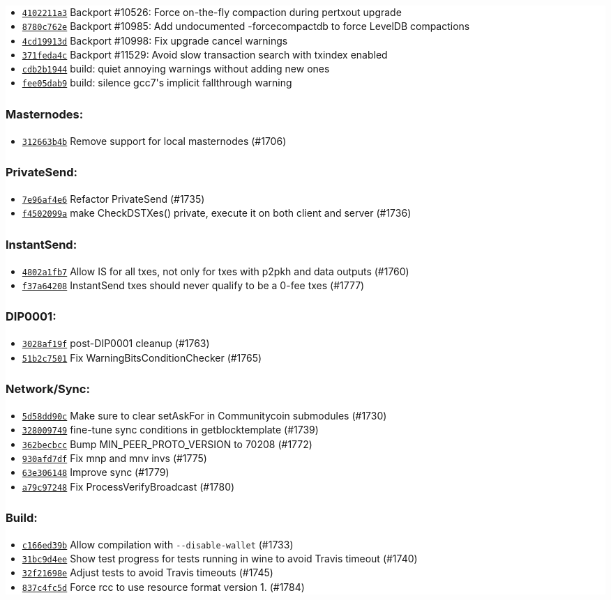 - [`4102211a3`](https://github.com/dashpay/communitycoin/commit/4102211a3) Backport #10526: Force on-the-fly compaction during pertxout upgrade
- [`8780c762e`](https://github.com/dashpay/communitycoin/commit/8780c762e) Backport #10985: Add undocumented -forcecompactdb to force LevelDB compactions
- [`4cd19913d`](https://github.com/dashpay/communitycoin/commit/4cd19913d) Backport #10998: Fix upgrade cancel warnings
- [`371feda4c`](https://github.com/dashpay/communitycoin/commit/371feda4c) Backport #11529: Avoid slow transaction search with txindex enabled
- [`cdb2b1944`](https://github.com/dashpay/communitycoin/commit/cdb2b1944) build: quiet annoying warnings without adding new ones
- [`fee05dab9`](https://github.com/dashpay/communitycoin/commit/fee05dab9) build: silence gcc7's implicit fallthrough warning

### Masternodes:
- [`312663b4b`](https://github.com/dashpay/communitycoin/commit/312663b4b) Remove support for local masternodes (#1706)

### PrivateSend:
- [`7e96af4e6`](https://github.com/dashpay/communitycoin/commit/7e96af4e6) Refactor PrivateSend (#1735)
- [`f4502099a`](https://github.com/dashpay/communitycoin/commit/f4502099a) make CheckDSTXes() private, execute it on both client and server (#1736)

### InstantSend:
- [`4802a1fb7`](https://github.com/dashpay/communitycoin/commit/4802a1fb7) Allow IS for all txes, not only for txes with p2pkh and data outputs (#1760)
- [`f37a64208`](https://github.com/dashpay/communitycoin/commit/f37a64208) InstantSend txes should never qualify to be a 0-fee txes (#1777)

### DIP0001:
- [`3028af19f`](https://github.com/dashpay/communitycoin/commit/3028af19f) post-DIP0001 cleanup (#1763)
- [`51b2c7501`](https://github.com/dashpay/communitycoin/commit/51b2c7501) Fix WarningBitsConditionChecker (#1765)

### Network/Sync:
- [`5d58dd90c`](https://github.com/dashpay/communitycoin/commit/5d58dd90c) Make sure to clear setAskFor in Communitycoin submodules (#1730)
- [`328009749`](https://github.com/dashpay/communitycoin/commit/328009749) fine-tune sync conditions in getblocktemplate (#1739)
- [`362becbcc`](https://github.com/dashpay/communitycoin/commit/362becbcc) Bump MIN_PEER_PROTO_VERSION to 70208 (#1772)
- [`930afd7df`](https://github.com/dashpay/communitycoin/commit/930afd7df) Fix mnp and mnv invs (#1775)
- [`63e306148`](https://github.com/dashpay/communitycoin/commit/63e306148) Improve sync (#1779)
- [`a79c97248`](https://github.com/dashpay/communitycoin/commit/a79c97248) Fix ProcessVerifyBroadcast (#1780)

### Build:
- [`c166ed39b`](https://github.com/dashpay/communitycoin/commit/c166ed39b) Allow compilation with `--disable-wallet` (#1733)
- [`31bc9d4ee`](https://github.com/dashpay/communitycoin/commit/31bc9d4ee) Show test progress for tests running in wine to avoid Travis timeout (#1740)
- [`32f21698e`](https://github.com/dashpay/communitycoin/commit/32f21698e) Adjust tests to avoid Travis timeouts (#1745)
- [`837c4fc5d`](https://github.com/dashpay/communitycoin/commit/837c4fc5d) Force rcc to use resource format version 1. (#1784)

